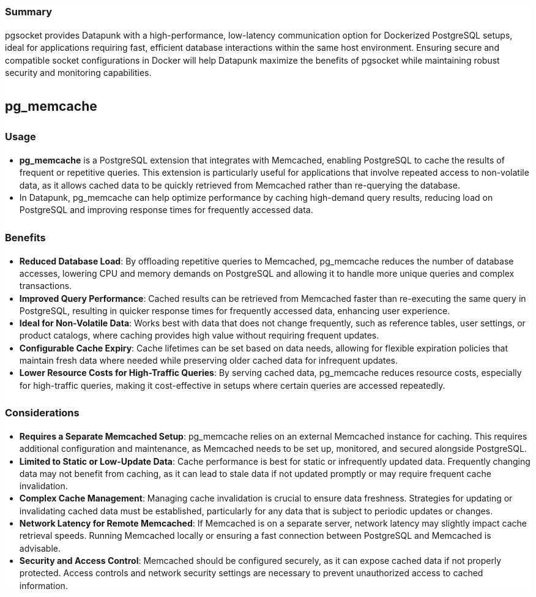 ### Summary

pgsocket provides Datapunk with a high-performance, low-latency communication option for Dockerized PostgreSQL setups, ideal for applications requiring fast, efficient database interactions within the same host environment. Ensuring secure and compatible socket configurations in Docker will help Datapunk maximize the benefits of pgsocket while maintaining robust security and monitoring capabilities.

## pg_memcache

### Usage

- **pg_memcache** is a PostgreSQL extension that integrates with Memcached, enabling PostgreSQL to cache the results of frequent or repetitive queries. This extension is particularly useful for applications that involve repeated access to non-volatile data, as it allows cached data to be quickly retrieved from Memcached rather than re-querying the database.
- In Datapunk, pg_memcache can help optimize performance by caching high-demand query results, reducing load on PostgreSQL and improving response times for frequently accessed data.

### Benefits

- **Reduced Database Load**: By offloading repetitive queries to Memcached, pg_memcache reduces the number of database accesses, lowering CPU and memory demands on PostgreSQL and allowing it to handle more unique queries and complex transactions.
- **Improved Query Performance**: Cached results can be retrieved from Memcached faster than re-executing the same query in PostgreSQL, resulting in quicker response times for frequently accessed data, enhancing user experience.
- **Ideal for Non-Volatile Data**: Works best with data that does not change frequently, such as reference tables, user settings, or product catalogs, where caching provides high value without requiring frequent updates.
- **Configurable Cache Expiry**: Cache lifetimes can be set based on data needs, allowing for flexible expiration policies that maintain fresh data where needed while preserving older cached data for infrequent updates.
- **Lower Resource Costs for High-Traffic Queries**: By serving cached data, pg_memcache reduces resource costs, especially for high-traffic queries, making it cost-effective in setups where certain queries are accessed repeatedly.

### Considerations

- **Requires a Separate Memcached Setup**: pg_memcache relies on an external Memcached instance for caching. This requires additional configuration and maintenance, as Memcached needs to be set up, monitored, and secured alongside PostgreSQL.
- **Limited to Static or Low-Update Data**: Cache performance is best for static or infrequently updated data. Frequently changing data may not benefit from caching, as it can lead to stale data if not updated promptly or may require frequent cache invalidation.
- **Complex Cache Management**: Managing cache invalidation is crucial to ensure data freshness. Strategies for updating or invalidating cached data must be established, particularly for any data that is subject to periodic updates or changes.
- **Network Latency for Remote Memcached**: If Memcached is on a separate server, network latency may slightly impact cache retrieval speeds. Running Memcached locally or ensuring a fast connection between PostgreSQL and Memcached is advisable.
- **Security and Access Control**: Memcached should be configured securely, as it can expose cached data if not properly protected. Access controls and network security settings are necessary to prevent unauthorized access to cached information.
